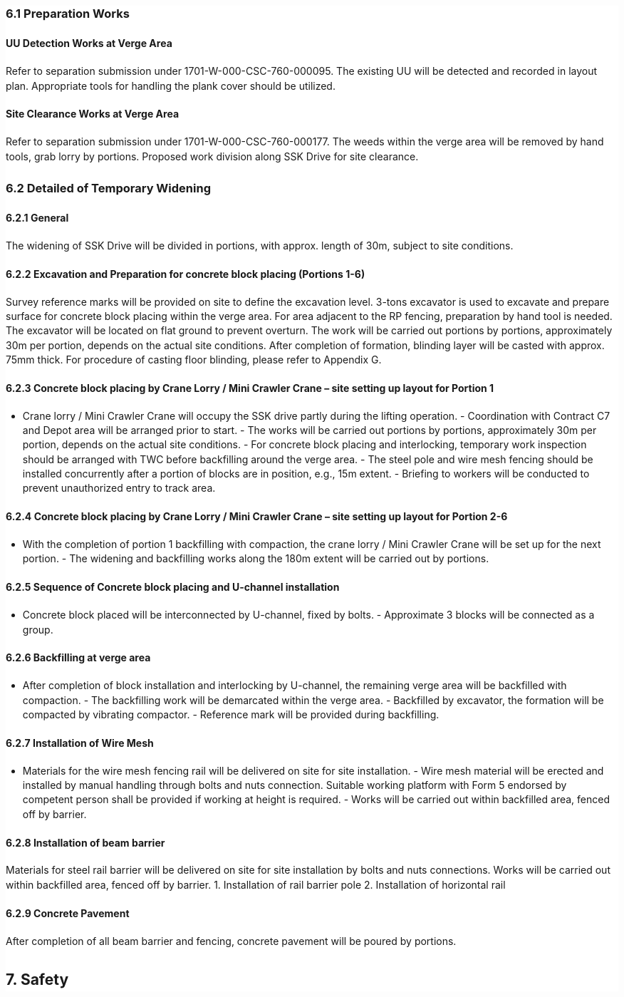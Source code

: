 ### 6.1 Preparation Works
#### UU Detection Works at Verge Area
Refer to separation submission under 1701-W-000-CSC-760-000095. The existing UU will be detected and recorded in layout plan. Appropriate tools for handling the plank cover should be utilized.
#### Site Clearance Works at Verge Area
Refer to separation submission under 1701-W-000-CSC-760-000177. The weeds within the verge area will be removed by hand tools, grab lorry by portions.  Proposed work division along SSK Drive for site clearance.
### 6.2 Detailed of Temporary Widening
#### 6.2.1 General
The widening of SSK Drive will be divided in portions, with approx. length of 30m, subject to site conditions.
#### 6.2.2 Excavation and Preparation for concrete block placing (Portions 1-6)
Survey reference marks will be provided on site to define the excavation level. 3-tons excavator is used to excavate and prepare surface for concrete block placing within the verge area. For area adjacent to the RP fencing, preparation by hand tool is needed. The excavator will be located on flat ground to prevent overturn. The work will be carried out portions by portions, approximately 30m per portion, depends on the actual site conditions. After completion of formation, blinding layer will be casted with approx. 75mm thick. For procedure of casting floor blinding, please refer to Appendix G.
#### 6.2.3 Concrete block placing by Crane Lorry / Mini Crawler Crane – site setting up layout for Portion 1
- Crane lorry / Mini Crawler Crane will occupy the SSK drive partly during the lifting operation. - Coordination with Contract C7 and Depot area will be arranged prior to start. - The works will be carried out portions by portions, approximately 30m per portion, depends on the actual site conditions. - For concrete block placing and interlocking, temporary work inspection should be arranged with TWC before backfilling around the verge area. - The steel pole and wire mesh fencing should be installed concurrently after a portion of blocks are in position, e.g., 15m extent. - Briefing to workers will be conducted to prevent unauthorized entry to track area.
#### 6.2.4 Concrete block placing by Crane Lorry / Mini Crawler Crane – site setting up layout for Portion 2-6
- With the completion of portion 1 backfilling with compaction, the crane lorry / Mini Crawler Crane will be set up for the next portion. - The widening and backfilling works along the 180m extent will be carried out by portions.
#### 6.2.5 Sequence of Concrete block placing and U-channel installation
- Concrete block placed will be interconnected by U-channel, fixed by bolts. - Approximate 3 blocks will be connected as a group.
#### 6.2.6 Backfilling at verge area
- After completion of block installation and interlocking by U-channel, the remaining verge area will be backfilled with compaction. - The backfilling work will be demarcated within the verge area. - Backfilled by excavator, the formation will be compacted by vibrating compactor. - Reference mark will be provided during backfilling.
#### 6.2.7 Installation of Wire Mesh
- Materials for the wire mesh fencing rail will be delivered on site for site installation. - Wire mesh material will be erected and installed by manual handling through bolts and nuts connection. Suitable working platform with Form 5 endorsed by competent person shall be provided if working at height is required. - Works will be carried out within backfilled area, fenced off by barrier.
#### 6.2.8 Installation of beam barrier
Materials for steel rail barrier will be delivered on site for site installation by bolts and nuts connections. Works will be carried out within backfilled area, fenced off by barrier.  1. Installation of rail barrier pole 2. Installation of horizontal rail
#### 6.2.9 Concrete Pavement
After completion of all beam barrier and fencing, concrete pavement will be poured by portions.
## 7. Safety